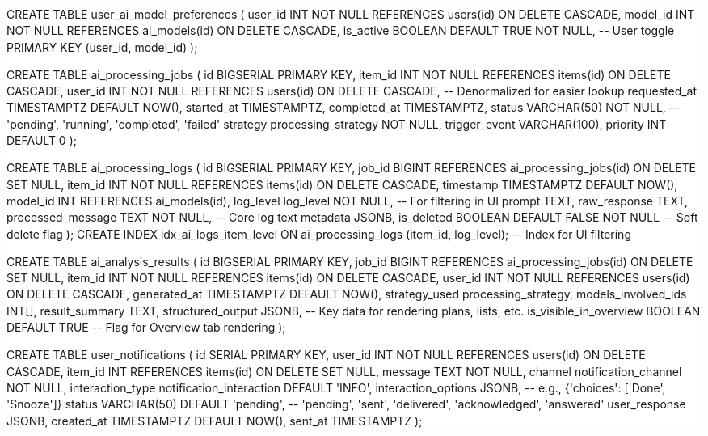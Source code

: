 CREATE TABLE user_ai_model_preferences (
    user_id INT NOT NULL REFERENCES users(id) ON DELETE CASCADE,
    model_id INT NOT NULL REFERENCES ai_models(id) ON DELETE CASCADE,
    is_active BOOLEAN DEFAULT TRUE NOT NULL, -- User toggle
    PRIMARY KEY (user_id, model_id)
);

CREATE TABLE ai_processing_jobs (
    id BIGSERIAL PRIMARY KEY,
    item_id INT NOT NULL REFERENCES items(id) ON DELETE CASCADE,
    user_id INT NOT NULL REFERENCES users(id) ON DELETE CASCADE, -- Denormalized for easier lookup
    requested_at TIMESTAMPTZ DEFAULT NOW(),
    started_at TIMESTAMPTZ,
    completed_at TIMESTAMPTZ,
    status VARCHAR(50) NOT NULL, -- 'pending', 'running', 'completed', 'failed'
    strategy processing_strategy NOT NULL,
    trigger_event VARCHAR(100),
    priority INT DEFAULT 0
);

CREATE TABLE ai_processing_logs (
    id BIGSERIAL PRIMARY KEY,
    job_id BIGINT REFERENCES ai_processing_jobs(id) ON DELETE SET NULL,
    item_id INT NOT NULL REFERENCES items(id) ON DELETE CASCADE,
    timestamp TIMESTAMPTZ DEFAULT NOW(),
    model_id INT REFERENCES ai_models(id),
    log_level log_level NOT NULL, -- For filtering in UI
    prompt TEXT,
    raw_response TEXT,
    processed_message TEXT NOT NULL, -- Core log text
    metadata JSONB,
    is_deleted BOOLEAN DEFAULT FALSE NOT NULL -- Soft delete flag
);
CREATE INDEX idx_ai_logs_item_level ON ai_processing_logs (item_id, log_level); -- Index for UI filtering

CREATE TABLE ai_analysis_results (
    id BIGSERIAL PRIMARY KEY,
    job_id BIGINT REFERENCES ai_processing_jobs(id) ON DELETE SET NULL,
    item_id INT NOT NULL REFERENCES items(id) ON DELETE CASCADE,
    user_id INT NOT NULL REFERENCES users(id) ON DELETE CASCADE,
    generated_at TIMESTAMPTZ DEFAULT NOW(),
    strategy_used processing_strategy,
    models_involved_ids INT[],
    result_summary TEXT,
    structured_output JSONB, -- Key data for rendering plans, lists, etc.
    is_visible_in_overview BOOLEAN DEFAULT TRUE -- Flag for Overview tab rendering
);

CREATE TABLE user_notifications (
    id SERIAL PRIMARY KEY,
    user_id INT NOT NULL REFERENCES users(id) ON DELETE CASCADE,
    item_id INT REFERENCES items(id) ON DELETE SET NULL,
    message TEXT NOT NULL,
    channel notification_channel NOT NULL,
    interaction_type notification_interaction DEFAULT 'INFO',
    interaction_options JSONB, -- e.g., {'choices': ['Done', 'Snooze']}
    status VARCHAR(50) DEFAULT 'pending', -- 'pending', 'sent', 'delivered', 'acknowledged', 'answered'
    user_response JSONB,
    created_at TIMESTAMPTZ DEFAULT NOW(),
    sent_at TIMESTAMPTZ
);
